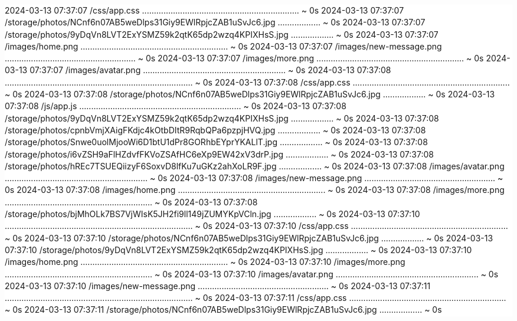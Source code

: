   2024-03-13 07:37:07 /css/app.css .................................................................. ~ 0s
  2024-03-13 07:37:07 /storage/photos/NCnf6n07AB5weDlps31Giy9EWlRpjcZAB1uSvJc6.jpg .................. ~ 0s
  2024-03-13 07:37:07 /storage/photos/9yDqVn8LVT2ExYSMZ59k2qtK65dp2wzq4KPIXHsS.jpg .................. ~ 0s
  2024-03-13 07:37:07 /images/home.png .............................................................. ~ 0s
  2024-03-13 07:37:07 /images/new-message.png ....................................................... ~ 0s
  2024-03-13 07:37:07 /images/more.png .............................................................. ~ 0s
  2024-03-13 07:37:07 /images/avatar.png ............................................................ ~ 0s
  2024-03-13 07:37:08 ............................................................................... ~ 0s
  2024-03-13 07:37:08 /css/app.css .................................................................. ~ 0s
  2024-03-13 07:37:08 /storage/photos/NCnf6n07AB5weDlps31Giy9EWlRpjcZAB1uSvJc6.jpg .................. ~ 0s
  2024-03-13 07:37:08 /js/app.js .................................................................... ~ 0s
  2024-03-13 07:37:08 /storage/photos/9yDqVn8LVT2ExYSMZ59k2qtK65dp2wzq4KPIXHsS.jpg .................. ~ 0s
  2024-03-13 07:37:08 /storage/photos/cpnbVmjXAigFKdjc4kOtbDItR9RqbQPa6pzpjHVQ.jpg .................. ~ 0s
  2024-03-13 07:37:08 /storage/photos/Snwe0uolMjooWi6D1btU1dPr8GORhbEYprYKALlT.jpg .................. ~ 0s
  2024-03-13 07:37:08 /storage/photos/i6vZSH9aFlHZdvfFKVoZSAfHC6eXp9EW42xV3drP.jpg .................. ~ 0s
  2024-03-13 07:37:08 /storage/photos/hREc7TSUEQiizyF6SoxvD8lfKu7uGKz2ahXoLR9F.jpg .................. ~ 0s
  2024-03-13 07:37:08 /images/avatar.png ............................................................ ~ 0s
  2024-03-13 07:37:08 /images/new-message.png ....................................................... ~ 0s
  2024-03-13 07:37:08 /images/home.png .............................................................. ~ 0s
  2024-03-13 07:37:08 /images/more.png .............................................................. ~ 0s
  2024-03-13 07:37:08 /storage/photos/bjMhOLk7BS7VjWIsK5JH2fi9ll149jZUMYKpVCln.jpg .................. ~ 0s
  2024-03-13 07:37:10 ............................................................................... ~ 0s
  2024-03-13 07:37:10 /css/app.css .................................................................. ~ 0s
  2024-03-13 07:37:10 /storage/photos/NCnf6n07AB5weDlps31Giy9EWlRpjcZAB1uSvJc6.jpg .................. ~ 0s
  2024-03-13 07:37:10 /storage/photos/9yDqVn8LVT2ExYSMZ59k2qtK65dp2wzq4KPIXHsS.jpg .................. ~ 0s
  2024-03-13 07:37:10 /images/home.png .............................................................. ~ 0s
  2024-03-13 07:37:10 /images/more.png .............................................................. ~ 0s
  2024-03-13 07:37:10 /images/avatar.png ............................................................ ~ 0s
  2024-03-13 07:37:10 /images/new-message.png ....................................................... ~ 0s
  2024-03-13 07:37:11 ............................................................................... ~ 0s
  2024-03-13 07:37:11 /css/app.css .................................................................. ~ 0s
  2024-03-13 07:37:11 /storage/photos/NCnf6n07AB5weDlps31Giy9EWlRpjcZAB1uSvJc6.jpg .................. ~ 0s